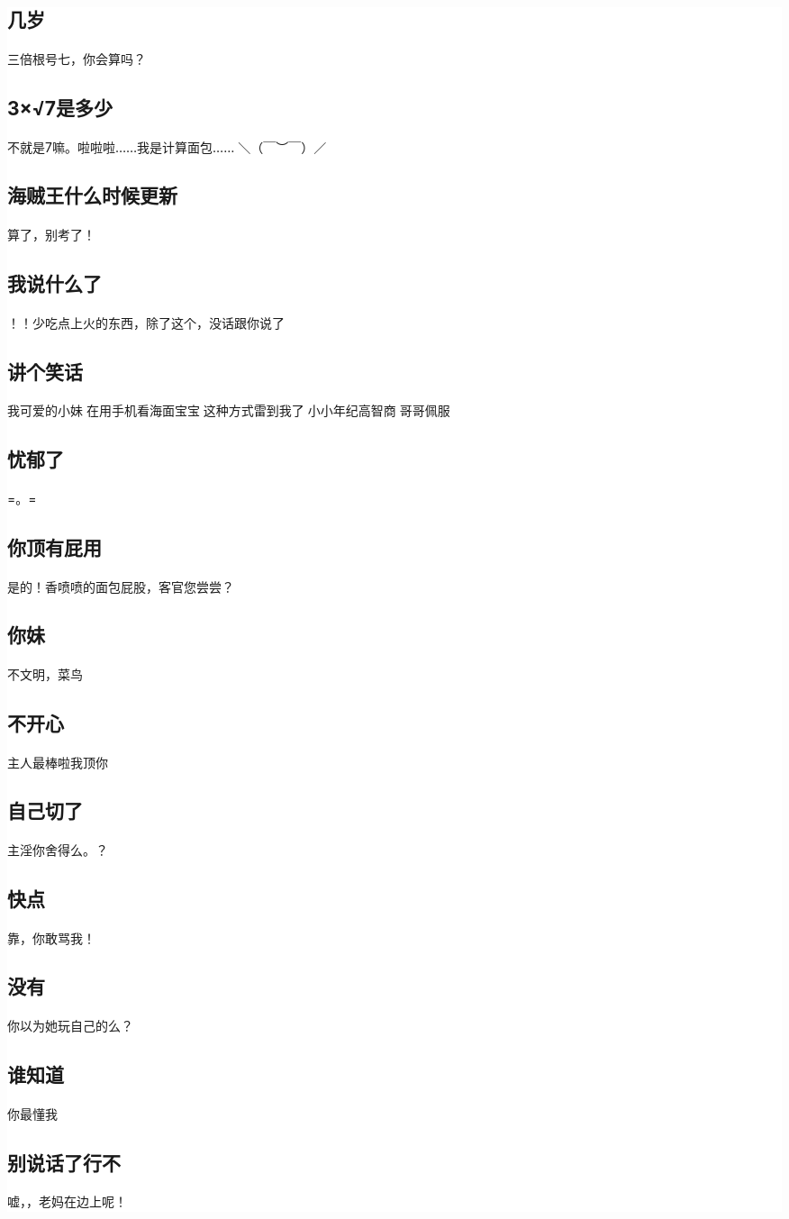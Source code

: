 ## 几岁
三倍根号七，你会算吗？

## 3×√7是多少
不就是7嘛。啦啦啦……我是计算面包…… ＼（￣︶￣）／

## 海贼王什么时候更新
算了，别考了！

## 我说什么了
！！少吃点上火的东西，除了这个，没话跟你说了

## 讲个笑话
我可爱的小妹 在用手机看海面宝宝 这种方式雷到我了  小小年纪高智商 哥哥佩服

## 忧郁了
=。=

## 你顶有屁用
是的！香喷喷的面包屁股，客官您尝尝？

## 你妹
不文明，菜鸟

## 不开心
主人最棒啦我顶你

## 自己切了
主淫你舍得么。？

## 快点
靠，你敢骂我！

## 没有
你以为她玩自己的么？

## 谁知道
你最懂我

## 别说话了行不
嘘，，老妈在边上呢！
